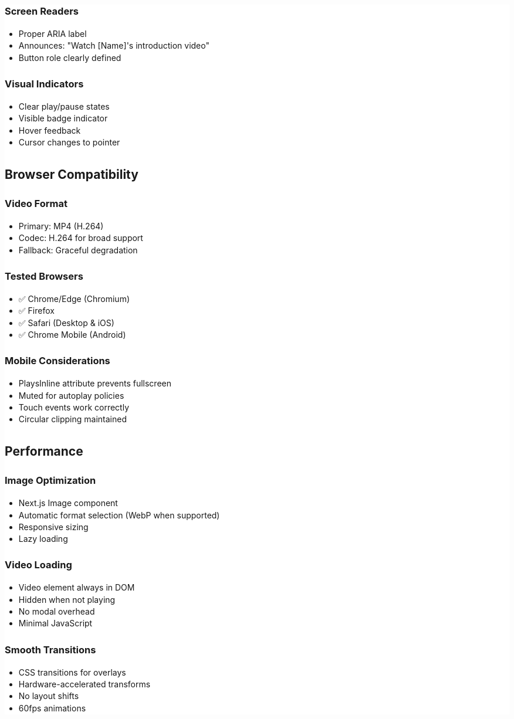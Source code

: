 ### Screen Readers
- Proper ARIA label
- Announces: "Watch [Name]'s introduction video"
- Button role clearly defined

### Visual Indicators
- Clear play/pause states
- Visible badge indicator
- Hover feedback
- Cursor changes to pointer

## Browser Compatibility

### Video Format
- Primary: MP4 (H.264)
- Codec: H.264 for broad support
- Fallback: Graceful degradation

### Tested Browsers
- ✅ Chrome/Edge (Chromium)
- ✅ Firefox
- ✅ Safari (Desktop & iOS)
- ✅ Chrome Mobile (Android)

### Mobile Considerations
- PlaysInline attribute prevents fullscreen
- Muted for autoplay policies
- Touch events work correctly
- Circular clipping maintained

## Performance

### Image Optimization
- Next.js Image component
- Automatic format selection (WebP when supported)
- Responsive sizing
- Lazy loading

### Video Loading
- Video element always in DOM
- Hidden when not playing
- No modal overhead
- Minimal JavaScript

### Smooth Transitions
- CSS transitions for overlays
- Hardware-accelerated transforms
- No layout shifts
- 60fps animations

